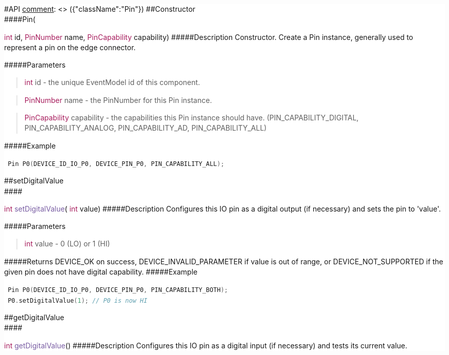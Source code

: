 
#API
[comment]: <> ({"className":"Pin"})
##Constructor
<br/>
####Pin( <div style='color:#a71d5d; display:inline-block'>int</div> id,  <div style='color:#a71d5d; display:inline-block'>PinNumber</div> name,  <div style='color:#a71d5d; display:inline-block'>PinCapability</div> capability)
#####Description
Constructor. Create a  Pin  instance, generally used to represent a pin on the edge connector.  

 


#####Parameters

>  <div style='color:#a71d5d; display:inline-block'>int</div> id - the unique  EventModel  id of this component.

>  <div style='color:#a71d5d; display:inline-block'>PinNumber</div> name - the PinNumber for this  Pin  instance.

>  <div style='color:#a71d5d; display:inline-block'>PinCapability</div> capability - the capabilities this  Pin  instance should have. (PIN_CAPABILITY_DIGITAL, PIN_CAPABILITY_ANALOG, PIN_CAPABILITY_AD, PIN_CAPABILITY_ALL)
#####Example
```cpp
 Pin P0(DEVICE_ID_IO_P0, DEVICE_PIN_P0, PIN_CAPABILITY_ALL); 
```
##setDigitalValue
<br/>
####<div style='color:#a71d5d; display:inline-block'>int</div> <div style='color:#795da3; display:inline-block'>setDigitalValue</div>( <div style='color:#a71d5d; display:inline-block'>int</div> value)
#####Description
Configures this IO pin as a digital output (if necessary) and sets the pin to 'value'.  

 


#####Parameters

>  <div style='color:#a71d5d; display:inline-block'>int</div> value - 0 (LO) or 1 (HI)
#####Returns
DEVICE_OK on success, DEVICE_INVALID_PARAMETER if value is out of range, or DEVICE_NOT_SUPPORTED if the given pin does not have digital capability.
#####Example
```cpp
 Pin P0(DEVICE_ID_IO_P0, DEVICE_PIN_P0, PIN_CAPABILITY_BOTH); 
 P0.setDigitalValue(1); // P0 is now HI 
```
##getDigitalValue
<br/>
####<div style='color:#a71d5d; display:inline-block'>int</div> <div style='color:#795da3; display:inline-block'>getDigitalValue</div>()
#####Description
Configures this IO pin as a digital input (if necessary) and tests its current value.  

 


[comment]: <> ({"end":"Pin"})